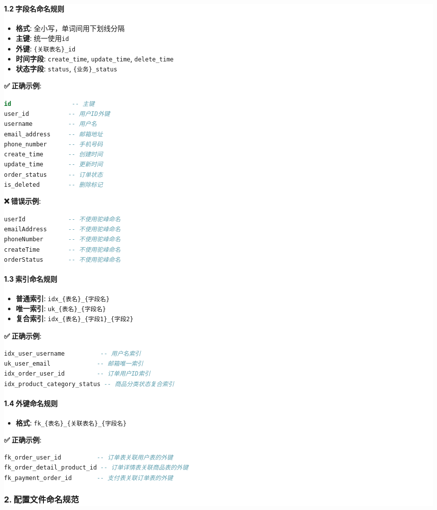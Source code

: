 #### 1.2 字段名命名规则
- **格式**: 全小写，单词间用下划线分隔
- **主键**: 统一使用`id`
- **外键**: `{关联表名}_id`
- **时间字段**: `create_time`, `update_time`, `delete_time`
- **状态字段**: `status`, `{业务}_status`

**✅ 正确示例**:
```sql
id                 -- 主键
user_id           -- 用户ID外键
username          -- 用户名
email_address     -- 邮箱地址
phone_number      -- 手机号码
create_time       -- 创建时间
update_time       -- 更新时间
order_status      -- 订单状态
is_deleted        -- 删除标记
```

**❌ 错误示例**:
```sql
userId            -- 不使用驼峰命名
emailAddress      -- 不使用驼峰命名
phoneNumber       -- 不使用驼峰命名
createTime        -- 不使用驼峰命名
orderStatus       -- 不使用驼峰命名
```

#### 1.3 索引命名规则
- **普通索引**: `idx_{表名}_{字段名}`
- **唯一索引**: `uk_{表名}_{字段名}`
- **复合索引**: `idx_{表名}_{字段1}_{字段2}`

**✅ 正确示例**:
```sql
idx_user_username          -- 用户名索引
uk_user_email             -- 邮箱唯一索引
idx_order_user_id         -- 订单用户ID索引
idx_product_category_status -- 商品分类状态复合索引
```

#### 1.4 外键命名规则
- **格式**: `fk_{表名}_{关联表名}_{字段名}`

**✅ 正确示例**:
```sql
fk_order_user_id          -- 订单表关联用户表的外键
fk_order_detail_product_id -- 订单详情表关联商品表的外键
fk_payment_order_id       -- 支付表关联订单表的外键
```

### 2. 配置文件命名规范

